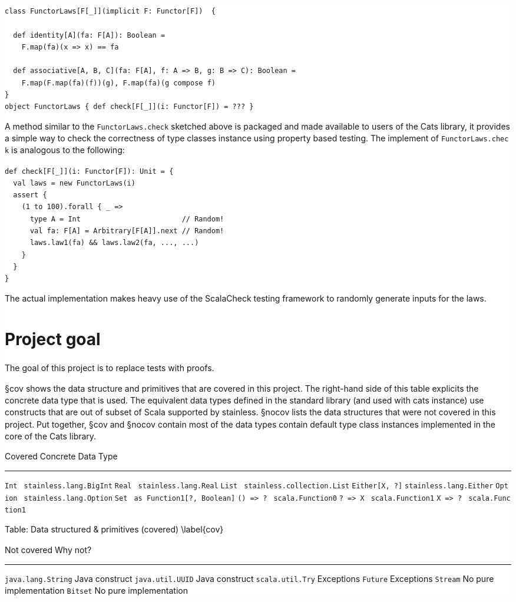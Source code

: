     class FunctorLaws[F[_]](implicit F: Functor[F])  {

      def identity[A](fa: F[A]): Boolean =
        F.map(fa)(x => x) == fa

      def associative[A, B, C](fa: F[A], f: A => B, g: B => C): Boolean =
        F.map(F.map(fa)(f))(g), F.map(fa)(g compose f)
    }
    object FunctorLaws { def check[F[_]](i: Functor[F]) = ??? }

A method similar to the `FunctorLaws.check` sketched above is packaged and made available to users of the Cats library, it provides a simple way to check the correctness of type classes instance using property based testing. The implement of `FunctorLaws.check` is analogous to the following:

    def check[F[_]](i: Functor[F]): Unit = {
      val laws = new FunctorLaws(i)
      assert {
        (1 to 100).forall { _ =>
          type A = Int                        // Random!
          val fa: F[A] = Arbitrary[F[A]].next // Random!
          laws.law1(fa) && laws.law2(fa, ..., ...)
        }
      }
    }

The actual implementation makes heavy use of the ScalaCheck testing framework to randomly generate inputs for the laws.

# Project goal

The goal of this project is to replace tests with proofs.

§cov shows the data structure and primitives that are covered in this project. The right-hand side of this table explicits the concrete data type that is used. The equivalent data types defined in the standard library (and used with cats instance) use constructs that are out of subset of Scala supported by stainless. §nocov lists the data structures that were not covered in this project. Put together, §cov and §nocov contain most of the data types contain default type class instances implemented in the core of the Cats library.

Covered         Concrete Data Type
-------------   --------------------------
`Int `          `stainless.lang.BigInt`
`Real `         `stainless.lang.Real`
`List `         `stainless.collection.List`
`Either[X, ?]`  `stainless.lang.Either`
`Option `       `stainless.lang.Option`
`Set `          `as Function1[?, Boolean]`
`() => ? `      `scala.Function0`
`? => X `       `scala.Function1`
`X => ? `       `scala.Function1`

Table: Data structured & primitives (covered) \label{cov}

Not covered        Why not?
-------------      -----------------------
`java.lang.String` Java construct
`java.util.UUID`   Java construct
`scala.util.Try`   Exceptions
`Future`           Exceptions
`Stream`           No pure implementation
`Bitset`           No pure implementation


[^1]: <https://github.com/OlivierBlanvillain/cats/tree/proofs>